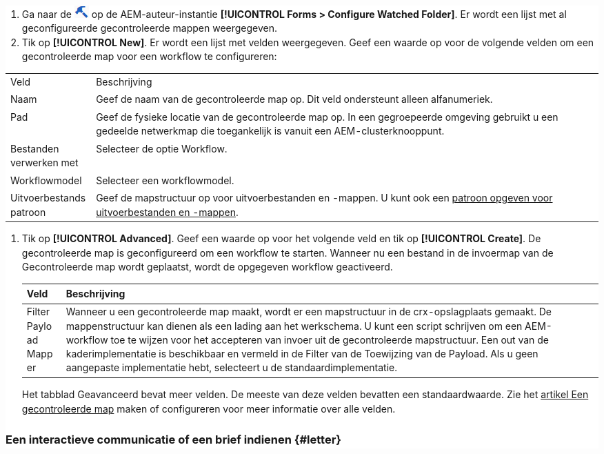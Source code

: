 1. Ga naar de ![gereedschappen](assets/tools.png) op de AEM-auteur-instantie **[!UICONTROL Forms > Configure Watched Folder]**. Er wordt een lijst met al geconfigureerde gecontroleerde mappen weergegeven.
1. Tik op **[!UICONTROL New]**. Er wordt een lijst met velden weergegeven. Geef een waarde op voor de volgende velden om een gecontroleerde map voor een workflow te configureren:

<table> 
 <tbody> 
  <tr> 
   <td>Veld</td> 
   <td>Beschrijving</td> 
  </tr> 
  <tr> 
   <td><span class="uicontrol">Naam</span></td> 
   <td>Geef de naam van de gecontroleerde map op. Dit veld ondersteunt alleen alfanumeriek.</td> 
  </tr> 
  <tr> 
   <td><span class="uicontrol">Pad</span></td> 
   <td>Geef de fysieke locatie van de gecontroleerde map op. In een gegroepeerde omgeving gebruikt u een gedeelde netwerkmap die toegankelijk is vanuit een AEM-clusterknooppunt.</td> 
  </tr> 
  <tr> 
   <td><span class="uicontrol">Bestanden verwerken met</span></td> 
   <td>Selecteer de <span class="uicontrol">optie </span>Workflow. </td> 
  </tr> 
  <tr> 
   <td><span class="uicontrol">Workflowmodel</span></td> 
   <td>Selecteer een workflowmodel.<br /> </td> 
  </tr> 
  <tr> 
   <td><span class="uicontrol">Uitvoerbestandspatroon</span></td> 
   <td>Geef de mapstructuur op voor uitvoerbestanden en -mappen. U kunt ook een <a href="/help/forms/using/admin-help/configuring-watched-folder-endpoints.md" target="_blank">patroon opgeven voor uitvoerbestanden en -mappen</a>.</td> 
  </tr> 
 </tbody> 
</table>

1. Tik op **[!UICONTROL Advanced]**. Geef een waarde op voor het volgende veld en tik op **[!UICONTROL Create]**. De gecontroleerde map is geconfigureerd om een workflow te starten. Wanneer nu een bestand in de invoermap van de Gecontroleerde map wordt geplaatst, wordt de opgegeven workflow geactiveerd.

   | Veld | Beschrijving |
   |---|---|
   | Filter Payload Mapper | Wanneer u een gecontroleerde map maakt, wordt er een mapstructuur in de crx-opslagplaats gemaakt. De mappenstructuur kan dienen als een lading aan het werkschema. U kunt een script schrijven om een AEM-workflow toe te wijzen voor het accepteren van invoer uit de gecontroleerde mapstructuur. Een out van de kaderimplementatie is beschikbaar en vermeld in de Filter van de Toewijzing van de Payload. Als u geen aangepaste implementatie hebt, selecteert u de standaardimplementatie. |

   Het tabblad Geavanceerd bevat meer velden. De meeste van deze velden bevatten een standaardwaarde. Zie het [artikel Een gecontroleerde map](/help/forms/using/creating-configure-watched-folder.md) maken of configureren voor meer informatie over alle velden.

### Een interactieve communicatie of een brief indienen {#letter}
